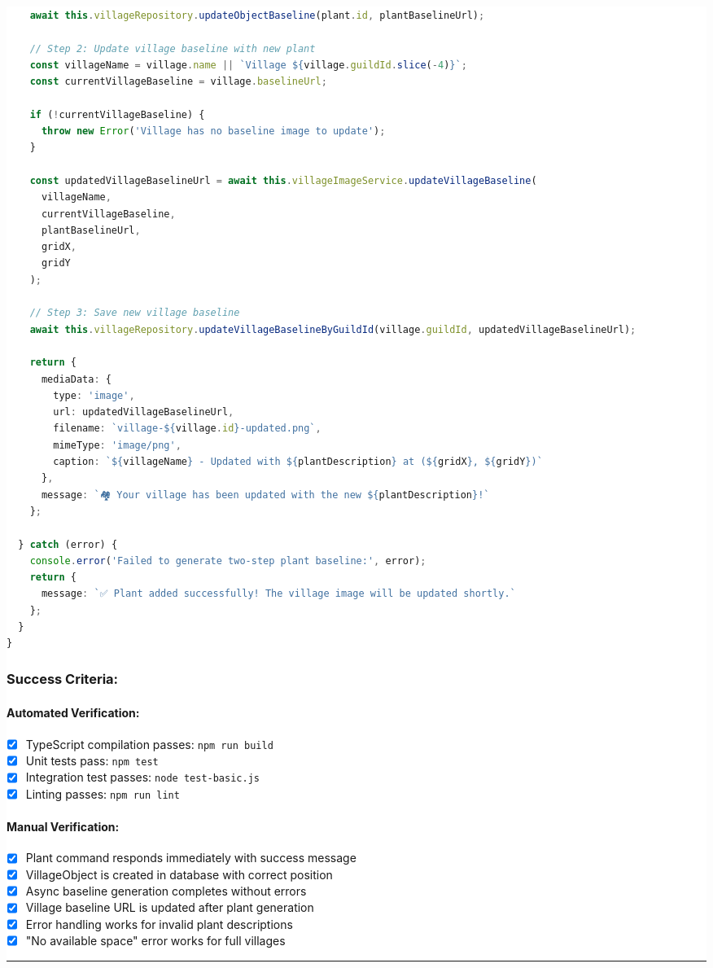```typescript
    await this.villageRepository.updateObjectBaseline(plant.id, plantBaselineUrl);

    // Step 2: Update village baseline with new plant
    const villageName = village.name || `Village ${village.guildId.slice(-4)}`;
    const currentVillageBaseline = village.baselineUrl;
    
    if (!currentVillageBaseline) {
      throw new Error('Village has no baseline image to update');
    }

    const updatedVillageBaselineUrl = await this.villageImageService.updateVillageBaseline(
      villageName,
      currentVillageBaseline,
      plantBaselineUrl,
      gridX,
      gridY
    );

    // Step 3: Save new village baseline
    await this.villageRepository.updateVillageBaselineByGuildId(village.guildId, updatedVillageBaselineUrl);

    return {
      mediaData: {
        type: 'image',
        url: updatedVillageBaselineUrl,
        filename: `village-${village.id}-updated.png`,
        mimeType: 'image/png',
        caption: `${villageName} - Updated with ${plantDescription} at (${gridX}, ${gridY})`
      },
      message: `🏘️ Your village has been updated with the new ${plantDescription}!`
    };

  } catch (error) {
    console.error('Failed to generate two-step plant baseline:', error);
    return {
      message: `✅ Plant added successfully! The village image will be updated shortly.`
    };
  }
}
```

### Success Criteria:

#### Automated Verification:
- [x] TypeScript compilation passes: `npm run build`
- [x] Unit tests pass: `npm test`
- [x] Integration test passes: `node test-basic.js`
- [x] Linting passes: `npm run lint`

#### Manual Verification:
- [x] Plant command responds immediately with success message
- [x] VillageObject is created in database with correct position
- [x] Async baseline generation completes without errors
- [x] Village baseline URL is updated after plant generation
- [x] Error handling works for invalid plant descriptions
- [x] "No available space" error works for full villages

---